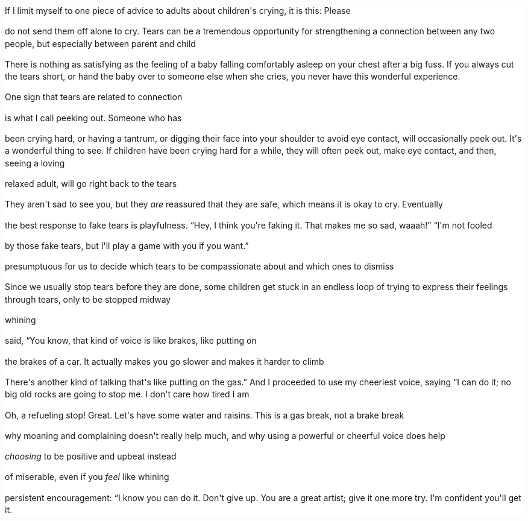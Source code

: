 If I limit myself to one piece of advice to adults about children\'s
crying, it is this: Please

do not send them off alone to cry. Tears can be a tremendous
opportunity for strengthening a connection between any two people, but
especially between parent and child

There is nothing as satisfying as the feeling of a baby falling
comfortably asleep on your chest after a big fuss. If you always cut
the tears short, or hand the baby over to someone else when she cries,
you never have this wonderful experience.

One sign that tears are related to connection

is what I call peeking out. Someone who has

been crying hard, or having a tantrum, or digging their face into your
shoulder to avoid eye contact, will occasionally peek out. It\'s a
wonderful thing to see. If children have been crying hard for a while,
they will often peek out, make eye contact, and then, seeing a loving

relaxed adult, will go right back to the tears

They aren\'t sad to see you, but they *are* reassured that they are
safe, which means it is okay to cry. Eventually

the best response to fake tears is playfulness. “Hey, I think you\'re
faking it. That makes me so sad, waaah!” “I\'m not fooled

by those fake tears, but I\'ll play a game with you if you want.”

presumptuous for us to decide which tears to be compassionate about
and which ones to dismiss

Since we usually stop tears before they are done, some children get
stuck in an endless loop of trying to express their feelings through
tears, only to be stopped midway

whining

said, “You know, that kind of voice is like brakes, like putting on

the brakes of a car. It actually makes you go slower and makes it
harder to climb

There\'s another kind of talking that\'s like putting on the gas.” And
I proceeded to use my cheeriest voice, saying “I can do it; no big old
rocks are going to stop me. I don\'t care how tired I am

Oh, a refueling stop! Great. Let\'s have some water and raisins. This
is a gas break, not a brake break

why moaning and complaining doesn\'t really help much, and why using a
powerful or cheerful voice does help

*choosing* to be positive and upbeat instead

of miserable, even if you *feel* like whining

persistent encouragement: “I know you can do it. Don\'t give up. You
are a great artist; give it one more try. I\'m confident you\'ll get
it.
